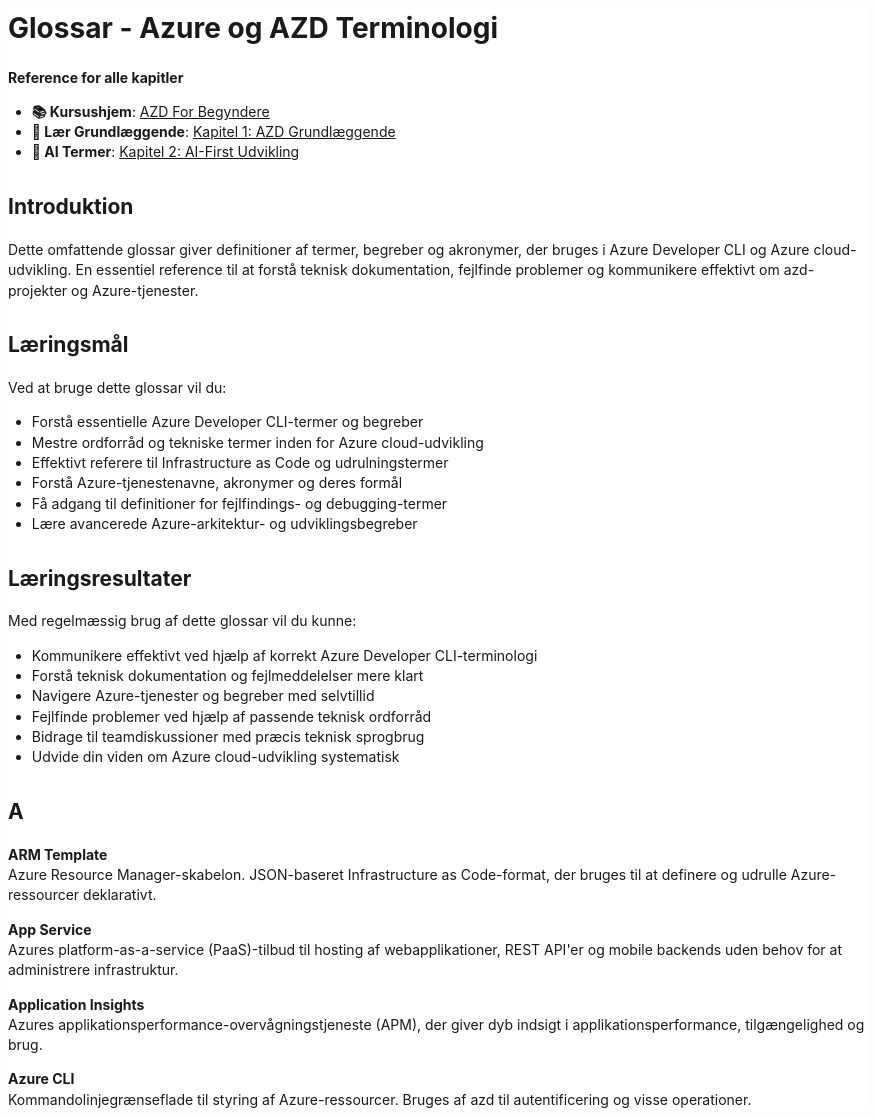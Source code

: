 
# Glossar - Azure og AZD Terminologi

**Reference for alle kapitler**
- **📚 Kursushjem**: [AZD For Begyndere](../README.md)
- **📖 Lær Grundlæggende**: [Kapitel 1: AZD Grundlæggende](../docs/getting-started/azd-basics.md)
- **🤖 AI Termer**: [Kapitel 2: AI-First Udvikling](../docs/ai-foundry/azure-ai-foundry-integration.md)

## Introduktion

Dette omfattende glossar giver definitioner af termer, begreber og akronymer, der bruges i Azure Developer CLI og Azure cloud-udvikling. En essentiel reference til at forstå teknisk dokumentation, fejlfinde problemer og kommunikere effektivt om azd-projekter og Azure-tjenester.

## Læringsmål

Ved at bruge dette glossar vil du:
- Forstå essentielle Azure Developer CLI-termer og begreber
- Mestre ordforråd og tekniske termer inden for Azure cloud-udvikling
- Effektivt referere til Infrastructure as Code og udrulningstermer
- Forstå Azure-tjenestenavne, akronymer og deres formål
- Få adgang til definitioner for fejlfindings- og debugging-termer
- Lære avancerede Azure-arkitektur- og udviklingsbegreber

## Læringsresultater

Med regelmæssig brug af dette glossar vil du kunne:
- Kommunikere effektivt ved hjælp af korrekt Azure Developer CLI-terminologi
- Forstå teknisk dokumentation og fejlmeddelelser mere klart
- Navigere Azure-tjenester og begreber med selvtillid
- Fejlfinde problemer ved hjælp af passende teknisk ordforråd
- Bidrage til teamdiskussioner med præcis teknisk sprogbrug
- Udvide din viden om Azure cloud-udvikling systematisk

## A

**ARM Template**  
Azure Resource Manager-skabelon. JSON-baseret Infrastructure as Code-format, der bruges til at definere og udrulle Azure-ressourcer deklarativt.

**App Service**  
Azures platform-as-a-service (PaaS)-tilbud til hosting af webapplikationer, REST API'er og mobile backends uden behov for at administrere infrastruktur.

**Application Insights**  
Azures applikationsperformance-overvågningstjeneste (APM), der giver dyb indsigt i applikationsperformance, tilgængelighed og brug.

**Azure CLI**  
Kommandolinjegrænseflade til styring af Azure-ressourcer. Bruges af azd til autentificering og visse operationer.
